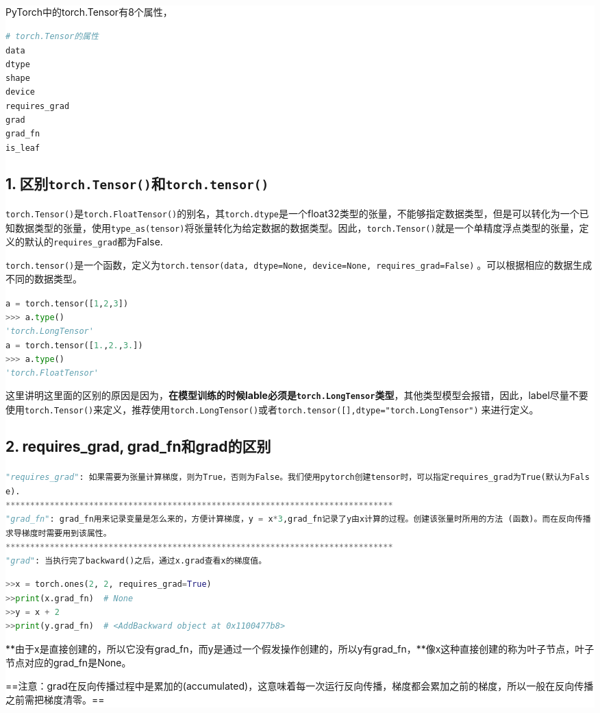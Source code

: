 PyTorch中的torch.Tensor有8个属性，

```python
# torch.Tensor的属性
data
dtype
shape
device
requires_grad
grad
grad_fn
is_leaf
```

## 1. 区别`torch.Tensor()`和`torch.tensor()`

`torch.Tensor()`是`torch.FloatTensor()`的别名，其`torch.dtype`是一个float32类型的张量，不能够指定数据类型，但是可以转化为一个已知数据类型的张量，使用`type_as(tensor)`将张量转化为给定数据的数据类型。因此，`torch.Tensor()`就是一个单精度浮点类型的张量，定义的默认的`requires_grad`都为False.

`torch.tensor()`是一个函数，定义为`torch.tensor(data, dtype=None, device=None, requires_grad=False)` 。可以根据相应的数据生成不同的数据类型。

```python
a = torch.tensor([1,2,3])
>>> a.type()
'torch.LongTensor'
a = torch.tensor([1.,2.,3.])
>>> a.type()
'torch.FloatTensor'
```

这里讲明这里面的区别的原因是因为，**在模型训练的时候lable必须是`torch.LongTensor`类型**，其他类型模型会报错，因此，label尽量不要使用`torch.Tensor()`来定义，推荐使用`torch.LongTensor()`或者`torch.tensor([],dtype="torch.LongTensor")` 来进行定义。

## 2. requires_grad, grad_fn和grad的区别

```python
"requires_grad": 如果需要为张量计算梯度，则为True，否则为False。我们使用pytorch创建tensor时，可以指定requires_grad为True(默认为False).
*******************************************************************************
"grad_fn": grad_fn用来记录变量是怎么来的，方便计算梯度，y = x*3,grad_fn记录了y由x计算的过程。创建该张量时所用的方法 (函数)。而在反向传播求导梯度时需要用到该属性。
*******************************************************************************
"grad": 当执行完了backward()之后，通过x.grad查看x的梯度值。
```

```python
>>x = torch.ones(2, 2, requires_grad=True)
>>print(x.grad_fn)  # None
>>y = x + 2
>>print(y.grad_fn)  # <AddBackward object at 0x1100477b8>
```

**由于x是直接创建的，所以它没有grad_fn，而y是通过一个假发操作创建的，所以y有grad_fn，**像x这种直接创建的称为叶子节点，叶子节点对应的grad_fn是None。

==注意：grad在反向传播过程中是累加的(accumulated)，这意味着每一次运行反向传播，梯度都会累加之前的梯度，所以一般在反向传播之前需把梯度清零。==
